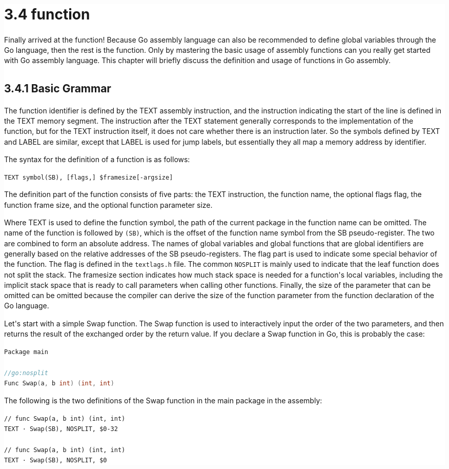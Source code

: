 # 3.4 function

Finally arrived at the function! Because Go assembly language can also be recommended to define global variables through the Go language, then the rest is the function. Only by mastering the basic usage of assembly functions can you really get started with Go assembly language. This chapter will briefly discuss the definition and usage of functions in Go assembly.

## 3.4.1 Basic Grammar

The function identifier is defined by the TEXT assembly instruction, and the instruction indicating the start of the line is defined in the TEXT memory segment. The instruction after the TEXT statement generally corresponds to the implementation of the function, but for the TEXT instruction itself, it does not care whether there is an instruction later. So the symbols defined by TEXT and LABEL are similar, except that LABEL is used for jump labels, but essentially they all map a memory address by identifier.

The syntax for the definition of a function is as follows:

```
TEXT symbol(SB), [flags,] $framesize[-argsize]
```

The definition part of the function consists of five parts: the TEXT instruction, the function name, the optional flags flag, the function frame size, and the optional function parameter size.

Where TEXT is used to define the function symbol, the path of the current package in the function name can be omitted. The name of the function is followed by `(SB)`, which is the offset of the function name symbol from the SB pseudo-register. The two are combined to form an absolute address. The names of global variables and global functions that are global identifiers are generally based on the relative addresses of the SB pseudo-registers. The flag part is used to indicate some special behavior of the function. The flag is defined in the `textlags.h` file. The common `NOSPLIT` is mainly used to indicate that the leaf function does not split the stack. The framesize section indicates how much stack space is needed for a function's local variables, including the implicit stack space that is ready to call parameters when calling other functions. Finally, the size of the parameter that can be omitted can be omitted because the compiler can derive the size of the function parameter from the function declaration of the Go language.


Let's start with a simple Swap function. The Swap function is used to interactively input the order of the two parameters, and then returns the result of the exchanged order by the return value. If you declare a Swap function in Go, this is probably the case:

```go
Package main

//go:nosplit
Func Swap(a, b int) (int, int)
```

The following is the two definitions of the Swap function in the main package in the assembly:

```
// func Swap(a, b int) (int, int)
TEXT · Swap(SB), NOSPLIT, $0-32

// func Swap(a, b int) (int, int)
TEXT · Swap(SB), NOSPLIT, $0
```
